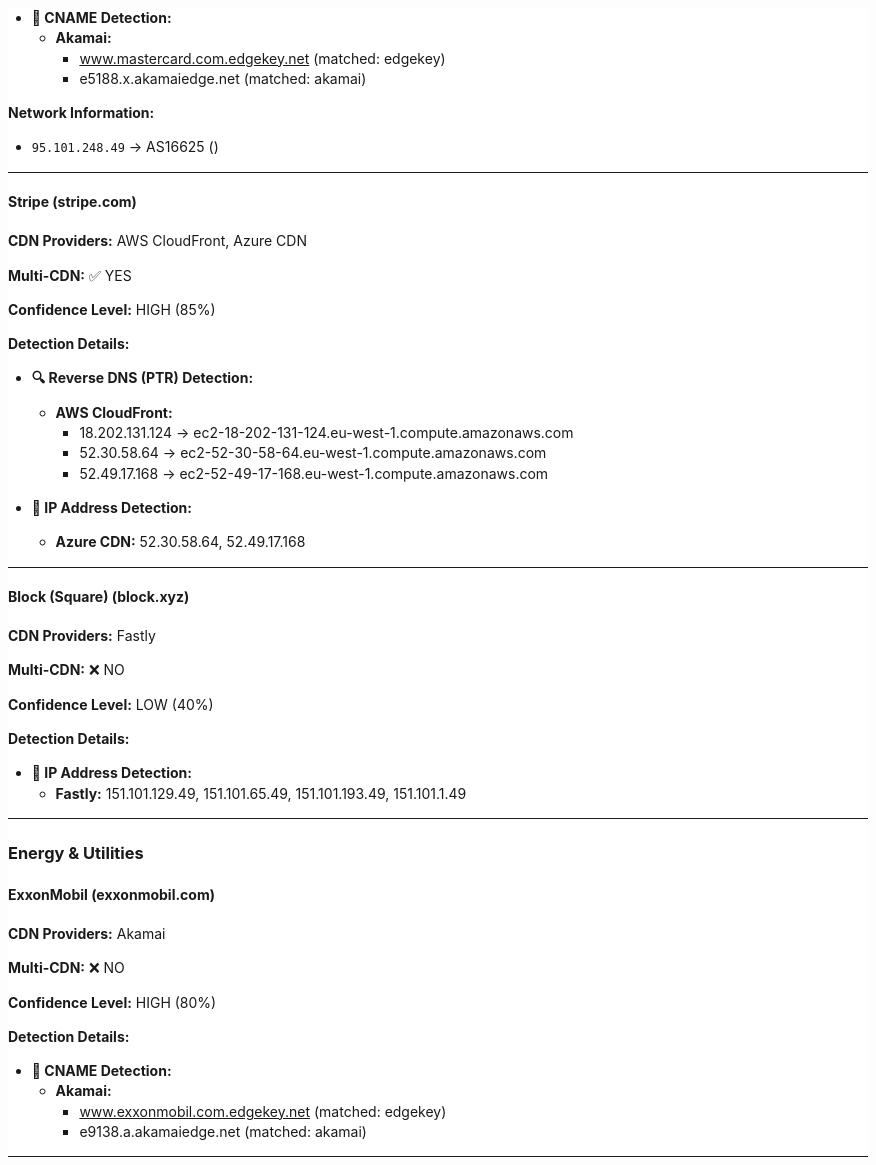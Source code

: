 - **🔗 CNAME Detection:**
  - **Akamai:**
    - www.mastercard.com.edgekey.net (matched: edgekey)
    - e5188.x.akamaiedge.net (matched: akamai)

**Network Information:**

- `95.101.248.49` → AS16625 ()

---

#### Stripe (stripe.com)

**CDN Providers:** AWS CloudFront, Azure CDN

**Multi-CDN:** ✅ YES

**Confidence Level:** HIGH (85%)

**Detection Details:**

- **🔍 Reverse DNS (PTR) Detection:**
  - **AWS CloudFront:**
    - 18.202.131.124 → ec2-18-202-131-124.eu-west-1.compute.amazonaws.com
    - 52.30.58.64 → ec2-52-30-58-64.eu-west-1.compute.amazonaws.com
    - 52.49.17.168 → ec2-52-49-17-168.eu-west-1.compute.amazonaws.com

- **📡 IP Address Detection:**
  - **Azure CDN:** 52.30.58.64, 52.49.17.168

---

#### Block (Square) (block.xyz)

**CDN Providers:** Fastly

**Multi-CDN:** ❌ NO

**Confidence Level:** LOW (40%)

**Detection Details:**

- **📡 IP Address Detection:**
  - **Fastly:** 151.101.129.49, 151.101.65.49, 151.101.193.49, 151.101.1.49

---

### Energy & Utilities

#### ExxonMobil (exxonmobil.com)

**CDN Providers:** Akamai

**Multi-CDN:** ❌ NO

**Confidence Level:** HIGH (80%)

**Detection Details:**

- **🔗 CNAME Detection:**
  - **Akamai:**
    - www.exxonmobil.com.edgekey.net (matched: edgekey)
    - e9138.a.akamaiedge.net (matched: akamai)

---